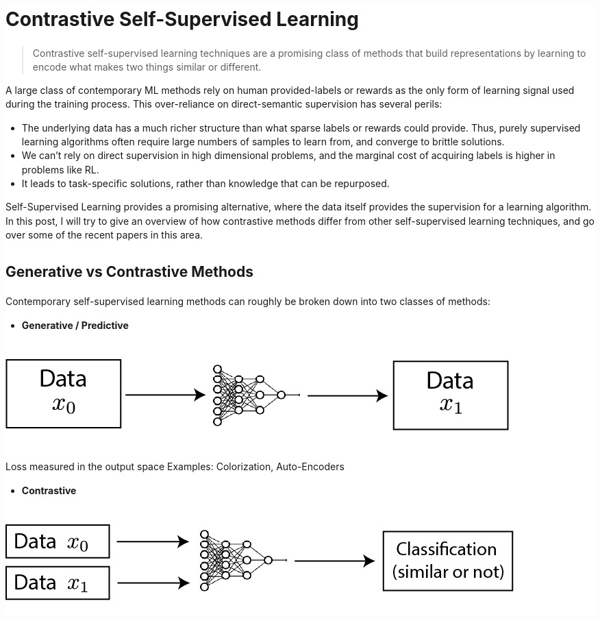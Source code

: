 # Contrastive Self-Supervised Learning

> Contrastive self-supervised learning techniques are a promising class of methods that build representations by learning to encode what makes two things similar or different.

A large class of contemporary ML methods rely on human provided-labels or rewards as the only form of learning signal used during the training process. This over-reliance on direct-semantic supervision has several perils:

- The underlying data has a much richer structure than what sparse labels or rewards could provide. Thus, purely supervised learning algorithms often require large numbers of samples to learn from, and converge to brittle solutions.
- We can’t rely on direct supervision in high dimensional problems, and the marginal cost of acquiring labels is higher in problems like RL.
- It leads to task-specific solutions, rather than knowledge that can be repurposed.

Self-Supervised Learning provides a promising alternative, where the data itself provides the supervision for a learning algorithm. In this post, I will try to give an overview of how contrastive methods differ from other self-supervised learning techniques, and go over some of the recent papers in this area.

## Generative vs Contrastive Methods

Contemporary self-supervised learning methods can roughly be broken down into two classes of methods:

- **Generative / Predictive**

![img](Contrastive%20Self-Supervised%20Learning.assets/generative.png)

Loss measured in the output space
Examples: Colorization, Auto-Encoders

- **Contrastive**

![img](Contrastive%20Self-Supervised%20Learning.assets/contrastive.png)
